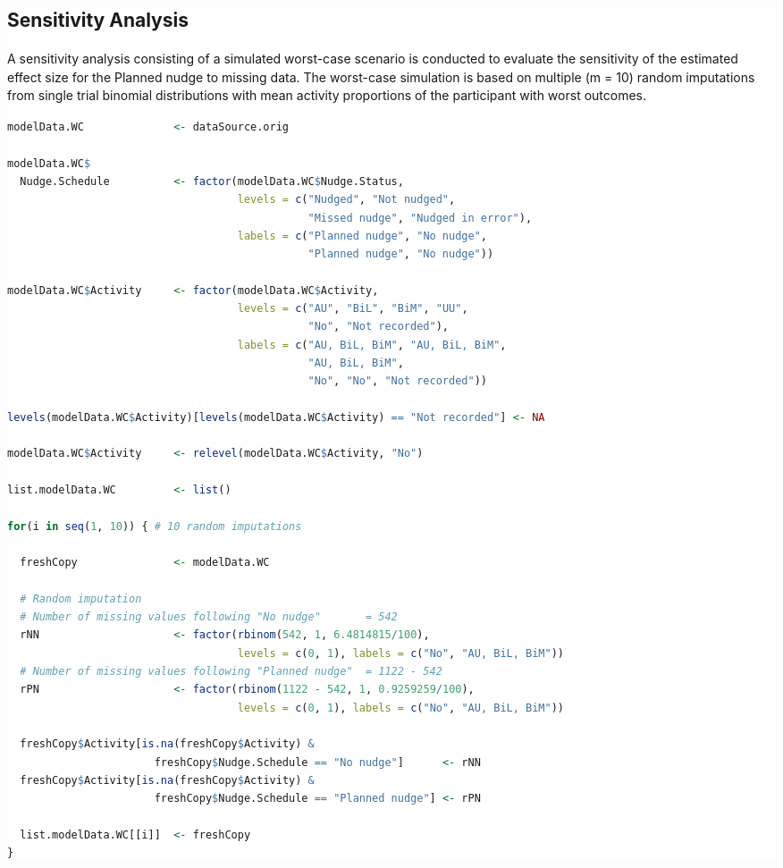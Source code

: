 ## Sensitivity Analysis

A sensitivity analysis consisting of a simulated worst-case scenario is
conducted to evaluate the sensitivity of the estimated effect size for
the Planned nudge to missing data. The worst-case simulation is based on
multiple (m = 10) random imputations from single trial binomial
distributions with mean activity proportions of the participant with
worst outcomes.

``` r
modelData.WC              <- dataSource.orig

modelData.WC$
  Nudge.Schedule          <- factor(modelData.WC$Nudge.Status,
                                    levels = c("Nudged", "Not nudged",
                                               "Missed nudge", "Nudged in error"),
                                    labels = c("Planned nudge", "No nudge",
                                               "Planned nudge", "No nudge"))

modelData.WC$Activity     <- factor(modelData.WC$Activity,
                                    levels = c("AU", "BiL", "BiM", "UU",
                                               "No", "Not recorded"),
                                    labels = c("AU, BiL, BiM", "AU, BiL, BiM",
                                               "AU, BiL, BiM",
                                               "No", "No", "Not recorded"))

levels(modelData.WC$Activity)[levels(modelData.WC$Activity) == "Not recorded"] <- NA

modelData.WC$Activity     <- relevel(modelData.WC$Activity, "No")

list.modelData.WC         <- list()

for(i in seq(1, 10)) { # 10 random imputations
  
  freshCopy               <- modelData.WC
  
  # Random imputation
  # Number of missing values following "No nudge"       = 542
  rNN                     <- factor(rbinom(542, 1, 6.4814815/100),
                                    levels = c(0, 1), labels = c("No", "AU, BiL, BiM"))
  # Number of missing values following "Planned nudge"  = 1122 - 542
  rPN                     <- factor(rbinom(1122 - 542, 1, 0.9259259/100),
                                    levels = c(0, 1), labels = c("No", "AU, BiL, BiM"))
  
  freshCopy$Activity[is.na(freshCopy$Activity) &
                       freshCopy$Nudge.Schedule == "No nudge"]      <- rNN
  freshCopy$Activity[is.na(freshCopy$Activity) &
                       freshCopy$Nudge.Schedule == "Planned nudge"] <- rPN
  
  list.modelData.WC[[i]]  <- freshCopy
}
```
